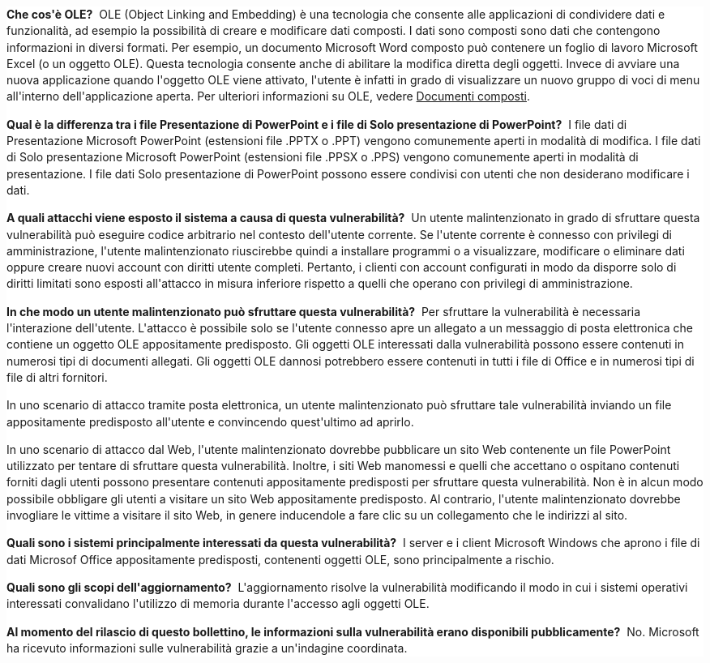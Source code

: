 **Che cos'è OLE?** 
OLE (Object Linking and Embedding) è una tecnologia che consente alle applicazioni di condividere dati e funzionalità, ad esempio la possibilità di creare e modificare dati composti. I dati sono composti sono dati che contengono informazioni in diversi formati. Per esempio, un documento Microsoft Word composto può contenere un foglio di lavoro Microsoft Excel (o un oggetto OLE). Questa tecnologia consente anche di abilitare la modifica diretta degli oggetti. Invece di avviare una nuova applicazione quando l'oggetto OLE viene attivato, l'utente è infatti in grado di visualizzare un nuovo gruppo di voci di menu all'interno dell'applicazione aperta. Per ulteriori informazioni su OLE, vedere [Documenti composti](http://msdn.microsoft.com/library/ms693383).

**Qual è la differenza tra i file Presentazione di PowerPoint e i file di Solo presentazione di PowerPoint?** 
I file dati di Presentazione Microsoft PowerPoint (estensioni file .PPTX o .PPT) vengono comunemente aperti in modalità di modifica. I file dati di Solo presentazione Microsoft PowerPoint (estensioni file .PPSX o .PPS) vengono comunemente aperti in modalità di presentazione. I file dati Solo presentazione di PowerPoint possono essere condivisi con utenti che non desiderano modificare i dati.

**A quali attacchi viene esposto il sistema a causa di questa vulnerabilità?** 
Un utente malintenzionato in grado di sfruttare questa vulnerabilità può eseguire codice arbitrario nel contesto dell'utente corrente. Se l'utente corrente è connesso con privilegi di amministrazione, l'utente malintenzionato riuscirebbe quindi a installare programmi o a visualizzare, modificare o eliminare dati oppure creare nuovi account con diritti utente completi. Pertanto, i clienti con account configurati in modo da disporre solo di diritti limitati sono esposti all'attacco in misura inferiore rispetto a quelli che operano con privilegi di amministrazione.

**In che modo un utente malintenzionato può sfruttare questa vulnerabilità?** 
Per sfruttare la vulnerabilità è necessaria l'interazione dell'utente. L'attacco è possibile solo se l'utente connesso apre un allegato a un messaggio di posta elettronica che contiene un oggetto OLE appositamente predisposto. Gli oggetti OLE interessati dalla vulnerabilità possono essere contenuti in numerosi tipi di documenti allegati. Gli oggetti OLE dannosi potrebbero essere contenuti in tutti i file di Office e in numerosi tipi di file di altri fornitori.

In uno scenario di attacco tramite posta elettronica, un utente malintenzionato può sfruttare tale vulnerabilità inviando un file appositamente predisposto all'utente e convincendo quest'ultimo ad aprirlo.

In uno scenario di attacco dal Web, l'utente malintenzionato dovrebbe pubblicare un sito Web contenente un file PowerPoint utilizzato per tentare di sfruttare questa vulnerabilità. Inoltre, i siti Web manomessi e quelli che accettano o ospitano contenuti forniti dagli utenti possono presentare contenuti appositamente predisposti per sfruttare questa vulnerabilità. Non è in alcun modo possibile obbligare gli utenti a visitare un sito Web appositamente predisposto. Al contrario, l'utente malintenzionato dovrebbe invogliare le vittime a visitare il sito Web, in genere inducendole a fare clic su un collegamento che le indirizzi al sito.

**Quali sono i sistemi principalmente interessati da questa vulnerabilità?** 
I server e i client Microsoft Windows che aprono i file di dati Microsof Office appositamente predisposti, contenenti oggetti OLE, sono principalmente a rischio.

**Quali sono gli scopi dell'aggiornamento?** 
L'aggiornamento risolve la vulnerabilità modificando il modo in cui i sistemi operativi interessati convalidano l'utilizzo di memoria durante l'accesso agli oggetti OLE.

**Al momento del rilascio di questo bollettino, le informazioni sulla vulnerabilità erano disponibili pubblicamente?** 
No. Microsoft ha ricevuto informazioni sulle vulnerabilità grazie a un'indagine coordinata.

